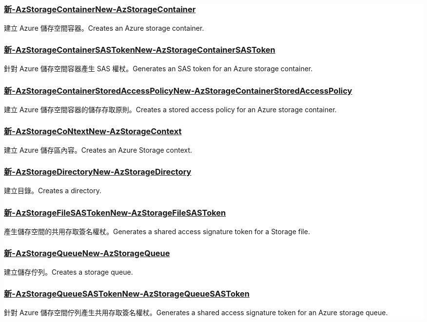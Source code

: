 ### [<span data-ttu-id="3d8a2-202">新-AzStorageContainer</span><span class="sxs-lookup"><span data-stu-id="3d8a2-202">New-AzStorageContainer</span></span>](New-AzStorageContainer.md)
<span data-ttu-id="3d8a2-203">建立 Azure 儲存空間容器。</span><span class="sxs-lookup"><span data-stu-id="3d8a2-203">Creates an Azure storage container.</span></span>

### [<span data-ttu-id="3d8a2-204">新-AzStorageContainerSASToken</span><span class="sxs-lookup"><span data-stu-id="3d8a2-204">New-AzStorageContainerSASToken</span></span>](New-AzStorageContainerSASToken.md)
<span data-ttu-id="3d8a2-205">針對 Azure 儲存空間容器產生 SAS 權杖。</span><span class="sxs-lookup"><span data-stu-id="3d8a2-205">Generates an SAS token for an Azure storage container.</span></span>

### [<span data-ttu-id="3d8a2-206">新-AzStorageContainerStoredAccessPolicy</span><span class="sxs-lookup"><span data-stu-id="3d8a2-206">New-AzStorageContainerStoredAccessPolicy</span></span>](New-AzStorageContainerStoredAccessPolicy.md)
<span data-ttu-id="3d8a2-207">建立 Azure 儲存空間容器的儲存存取原則。</span><span class="sxs-lookup"><span data-stu-id="3d8a2-207">Creates a stored access policy for an Azure storage container.</span></span>

### [<span data-ttu-id="3d8a2-208">新-AzStorageCoNtext</span><span class="sxs-lookup"><span data-stu-id="3d8a2-208">New-AzStorageContext</span></span>](New-AzStorageContext.md)
<span data-ttu-id="3d8a2-209">建立 Azure 儲存區內容。</span><span class="sxs-lookup"><span data-stu-id="3d8a2-209">Creates an Azure Storage context.</span></span>

### [<span data-ttu-id="3d8a2-210">新-AzStorageDirectory</span><span class="sxs-lookup"><span data-stu-id="3d8a2-210">New-AzStorageDirectory</span></span>](New-AzStorageDirectory.md)
<span data-ttu-id="3d8a2-211">建立目錄。</span><span class="sxs-lookup"><span data-stu-id="3d8a2-211">Creates a directory.</span></span>

### [<span data-ttu-id="3d8a2-212">新-AzStorageFileSASToken</span><span class="sxs-lookup"><span data-stu-id="3d8a2-212">New-AzStorageFileSASToken</span></span>](New-AzStorageFileSASToken.md)
<span data-ttu-id="3d8a2-213">產生儲存空間的共用存取簽名權杖。</span><span class="sxs-lookup"><span data-stu-id="3d8a2-213">Generates a shared access signature token for a Storage file.</span></span>

### [<span data-ttu-id="3d8a2-214">新-AzStorageQueue</span><span class="sxs-lookup"><span data-stu-id="3d8a2-214">New-AzStorageQueue</span></span>](New-AzStorageQueue.md)
<span data-ttu-id="3d8a2-215">建立儲存佇列。</span><span class="sxs-lookup"><span data-stu-id="3d8a2-215">Creates a storage queue.</span></span>

### [<span data-ttu-id="3d8a2-216">新-AzStorageQueueSASToken</span><span class="sxs-lookup"><span data-stu-id="3d8a2-216">New-AzStorageQueueSASToken</span></span>](New-AzStorageQueueSASToken.md)
<span data-ttu-id="3d8a2-217">針對 Azure 儲存空間佇列產生共用存取簽名權杖。</span><span class="sxs-lookup"><span data-stu-id="3d8a2-217">Generates a shared access signature token for an Azure storage queue.</span></span>
